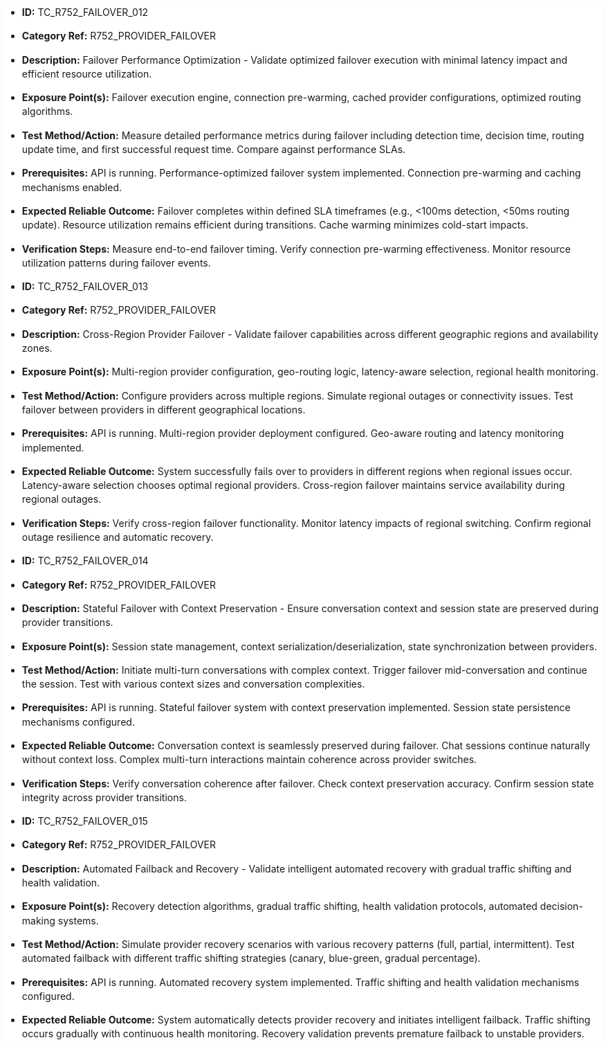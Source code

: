 * **ID:** TC_R752_FAILOVER_012
* **Category Ref:** R752_PROVIDER_FAILOVER
* **Description:** Failover Performance Optimization - Validate optimized failover execution with minimal latency impact and efficient resource utilization.
* **Exposure Point(s):** Failover execution engine, connection pre-warming, cached provider configurations, optimized routing algorithms.
* **Test Method/Action:** Measure detailed performance metrics during failover including detection time, decision time, routing update time, and first successful request time. Compare against performance SLAs.
* **Prerequisites:** API is running. Performance-optimized failover system implemented. Connection pre-warming and caching mechanisms enabled.
* **Expected Reliable Outcome:** Failover completes within defined SLA timeframes (e.g., <100ms detection, <50ms routing update). Resource utilization remains efficient during transitions. Cache warming minimizes cold-start impacts.
* **Verification Steps:** Measure end-to-end failover timing. Verify connection pre-warming effectiveness. Monitor resource utilization patterns during failover events.

* **ID:** TC_R752_FAILOVER_013
* **Category Ref:** R752_PROVIDER_FAILOVER
* **Description:** Cross-Region Provider Failover - Validate failover capabilities across different geographic regions and availability zones.
* **Exposure Point(s):** Multi-region provider configuration, geo-routing logic, latency-aware selection, regional health monitoring.
* **Test Method/Action:** Configure providers across multiple regions. Simulate regional outages or connectivity issues. Test failover between providers in different geographical locations.
* **Prerequisites:** API is running. Multi-region provider deployment configured. Geo-aware routing and latency monitoring implemented.
* **Expected Reliable Outcome:** System successfully fails over to providers in different regions when regional issues occur. Latency-aware selection chooses optimal regional providers. Cross-region failover maintains service availability during regional outages.
* **Verification Steps:** Verify cross-region failover functionality. Monitor latency impacts of regional switching. Confirm regional outage resilience and automatic recovery.

* **ID:** TC_R752_FAILOVER_014
* **Category Ref:** R752_PROVIDER_FAILOVER
* **Description:** Stateful Failover with Context Preservation - Ensure conversation context and session state are preserved during provider transitions.
* **Exposure Point(s):** Session state management, context serialization/deserialization, state synchronization between providers.
* **Test Method/Action:** Initiate multi-turn conversations with complex context. Trigger failover mid-conversation and continue the session. Test with various context sizes and conversation complexities.
* **Prerequisites:** API is running. Stateful failover system with context preservation implemented. Session state persistence mechanisms configured.
* **Expected Reliable Outcome:** Conversation context is seamlessly preserved during failover. Chat sessions continue naturally without context loss. Complex multi-turn interactions maintain coherence across provider switches.
* **Verification Steps:** Verify conversation coherence after failover. Check context preservation accuracy. Confirm session state integrity across provider transitions.

* **ID:** TC_R752_FAILOVER_015
* **Category Ref:** R752_PROVIDER_FAILOVER
* **Description:** Automated Failback and Recovery - Validate intelligent automated recovery with gradual traffic shifting and health validation.
* **Exposure Point(s):** Recovery detection algorithms, gradual traffic shifting, health validation protocols, automated decision-making systems.
* **Test Method/Action:** Simulate provider recovery scenarios with various recovery patterns (full, partial, intermittent). Test automated failback with different traffic shifting strategies (canary, blue-green, gradual percentage).
* **Prerequisites:** API is running. Automated recovery system implemented. Traffic shifting and health validation mechanisms configured.
* **Expected Reliable Outcome:** System automatically detects provider recovery and initiates intelligent failback. Traffic shifting occurs gradually with continuous health monitoring. Recovery validation prevents premature failback to unstable providers.